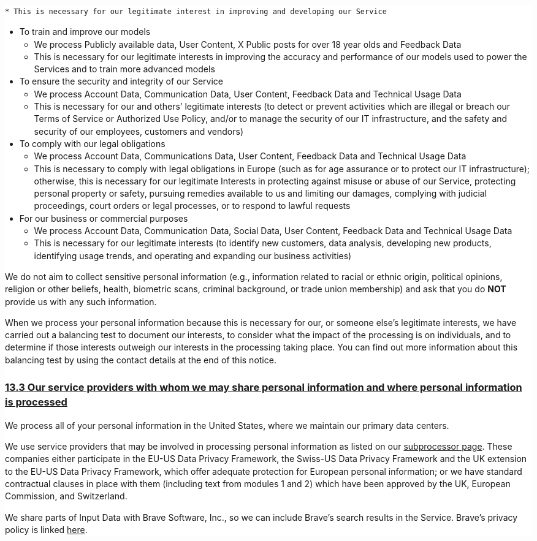    * This is necessary for our legitimate interest in improving and developing our Service
* To train and improve our models
    * We process Publicly available data, User Content, X Public posts for over 18 year olds and Feedback Data
    * This is necessary for our legitimate interests in improving the accuracy and performance of our models used to power the Services and to train more advanced models
* To ensure the security and integrity of our Service
    * We process Account Data, Communication Data, User Content, Feedback Data and Technical Usage Data
    * This is necessary for our and others’ legitimate interests (to detect or prevent activities which are illegal or breach our Terms of Service or Authorized Use Policy, and/or to manage the security of our IT infrastructure, and the safety and security of our employees, customers and vendors)
* To comply with our legal obligations
    * We process Account Data, Communications Data, User Content, Feedback Data and Technical Usage Data
    * This is necessary to comply with legal obligations in Europe (such as for age assurance or to protect our IT infrastructure); otherwise, this is necessary for our legitimate Interests in protecting against misuse or abuse of our Service, protecting personal property or safety, pursuing remedies available to us and limiting our damages, complying with judicial proceedings, court orders or legal processes, or to respond to lawful requests
* For our business or commercial purposes
    * We process Account Data, Communication Data, Social Data, User Content, Feedback Data and Technical Usage Data
    * This is necessary for our legitimate interests (to identify new customers, data analysis, developing new products, identifying usage trends, and operating and expanding our business activities)

We do not aim to collect sensitive personal information (e.g., information related to racial or ethnic origin, political opinions, religion or other beliefs, health, biometric scans, criminal background, or trade union membership) and ask that you do **NOT** provide us with any such information.

When we process your personal information because this is necessary for our, or someone else’s legitimate interests, we have carried out a balancing test to document our interests, to consider what the impact of the processing is on individuals, and to determine if those interests outweigh our interests in the processing taking place. You can find out more information about this balancing test by using the contact details at the end of this notice.

### [**13.3 Our service providers with whom we may share personal information and where personal information is processed**](#133-our-service-providers-with-whom-we-may-share-personal-information-and-where-personal-information-is-processed)

We process all of your personal information in the United States, where we maintain our primary data centers.

We use service providers that may be involved in processing personal information as listed on our [subprocessor page](https://x.ai/legal/subprocessor-list). These companies either participate in the EU-US Data Privacy Framework, the Swiss-US Data Privacy Framework and the UK extension to the EU-US Data Privacy Framework, which offer adequate protection for European personal information; or we have standard contractual clauses in place with them (including text from modules 1 and 2) which have been approved by the UK, European Commission, and Switzerland.

We share parts of Input Data with Brave Software, Inc., so we can include Brave’s search results in the Service. Brave’s privacy policy is linked [here](https://x.ai/legal/subprocessor-list).
